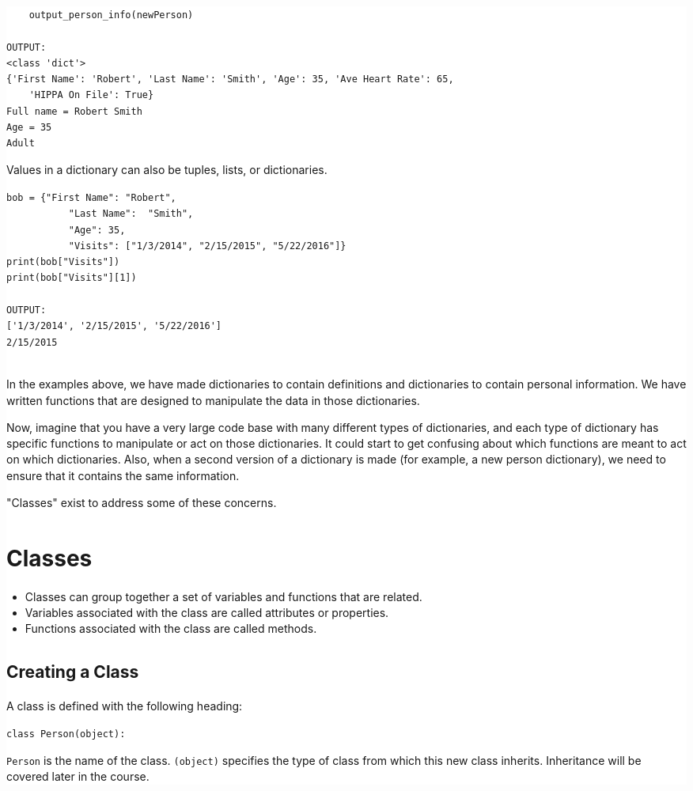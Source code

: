 ```
    output_person_info(newPerson)
    
OUTPUT:
<class 'dict'>
{'First Name': 'Robert', 'Last Name': 'Smith', 'Age': 35, 'Ave Heart Rate': 65,
    'HIPPA On File': True}
Full name = Robert Smith
Age = 35
Adult

```

Values in a dictionary can also be tuples, lists, or dictionaries.
```
bob = {"First Name": "Robert",
           "Last Name":  "Smith",
           "Age": 35,
           "Visits": ["1/3/2014", "2/15/2015", "5/22/2016"]}
print(bob["Visits"])
print(bob["Visits"][1])

OUTPUT:
['1/3/2014', '2/15/2015', '5/22/2016']
2/15/2015
           
```
In the examples above, we have made dictionaries to contain definitions and
dictionaries to contain personal information.  We have written functions that
are designed to manipulate the data in those dictionaries.

Now, imagine that you have a very large code base with many different types of
dictionaries, and each type of dictionary has specific functions to manipulate
or act on those dictionaries.  It could start to get confusing about which
functions are meant to act on which dictionaries.  Also, when a second version
of a dictionary is made (for example, a new person dictionary), we need to 
ensure that it contains the same information.  

"Classes" exist to address some of these concerns. 

# Classes
* Classes can group together a set of variables and functions that are related.
* Variables associated with the class are called attributes or properties.
* Functions associated with the class are called methods.

## Creating a Class

A class is defined with the following heading:
```
class Person(object):
```
`Person` is the name of the class.  `(object)` specifies the type of class from
which this new class inherits.  Inheritance will be covered later in the course.
